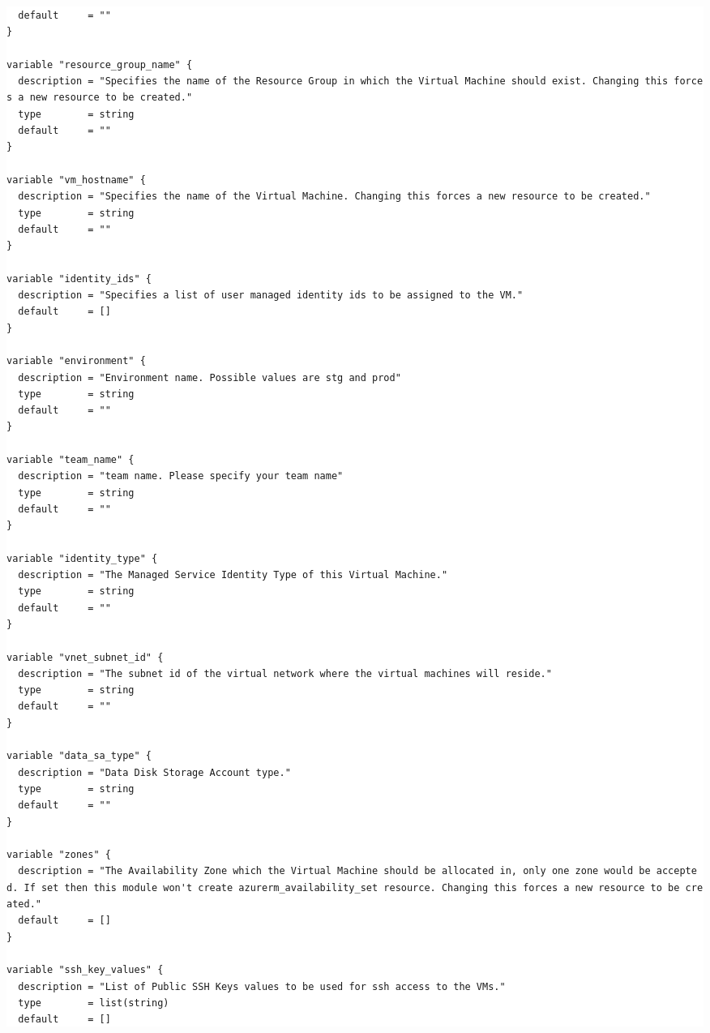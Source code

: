 ```
  default     = ""
}

variable "resource_group_name" {
  description = "Specifies the name of the Resource Group in which the Virtual Machine should exist. Changing this forces a new resource to be created."
  type        = string
  default     = ""
}

variable "vm_hostname" {
  description = "Specifies the name of the Virtual Machine. Changing this forces a new resource to be created."
  type        = string
  default     = ""
}

variable "identity_ids" {
  description = "Specifies a list of user managed identity ids to be assigned to the VM."
  default     = []
}

variable "environment" {
  description = "Environment name. Possible values are stg and prod"
  type        = string
  default     = ""
}

variable "team_name" {
  description = "team name. Please specify your team name"
  type        = string
  default     = ""
}

variable "identity_type" {
  description = "The Managed Service Identity Type of this Virtual Machine."
  type        = string
  default     = ""
}

variable "vnet_subnet_id" {
  description = "The subnet id of the virtual network where the virtual machines will reside."
  type        = string
  default     = ""
}

variable "data_sa_type" {
  description = "Data Disk Storage Account type."
  type        = string
  default     = ""
}

variable "zones" {
  description = "The Availability Zone which the Virtual Machine should be allocated in, only one zone would be accepted. If set then this module won't create azurerm_availability_set resource. Changing this forces a new resource to be created."
  default     = []
}

variable "ssh_key_values" {
  description = "List of Public SSH Keys values to be used for ssh access to the VMs."
  type        = list(string)
  default     = []
```